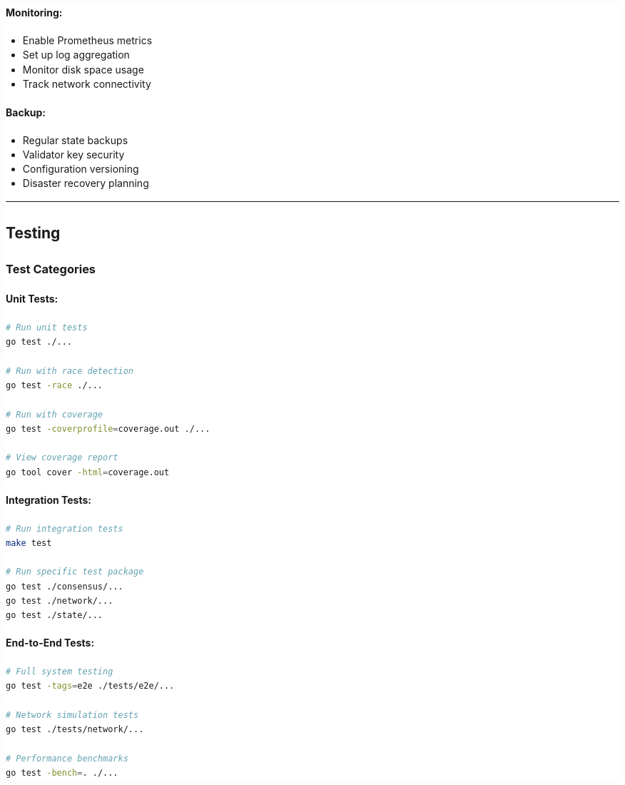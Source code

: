 #### Monitoring:
- Enable Prometheus metrics
- Set up log aggregation
- Monitor disk space usage
- Track network connectivity

#### Backup:
- Regular state backups
- Validator key security
- Configuration versioning
- Disaster recovery planning

---

## Testing

### Test Categories

#### Unit Tests:
```bash
# Run unit tests
go test ./...

# Run with race detection
go test -race ./...

# Run with coverage
go test -coverprofile=coverage.out ./...

# View coverage report
go tool cover -html=coverage.out
```

#### Integration Tests:
```bash
# Run integration tests
make test

# Run specific test package
go test ./consensus/...
go test ./network/...
go test ./state/...
```

#### End-to-End Tests:
```bash
# Full system testing
go test -tags=e2e ./tests/e2e/...

# Network simulation tests
go test ./tests/network/...

# Performance benchmarks
go test -bench=. ./...
```
